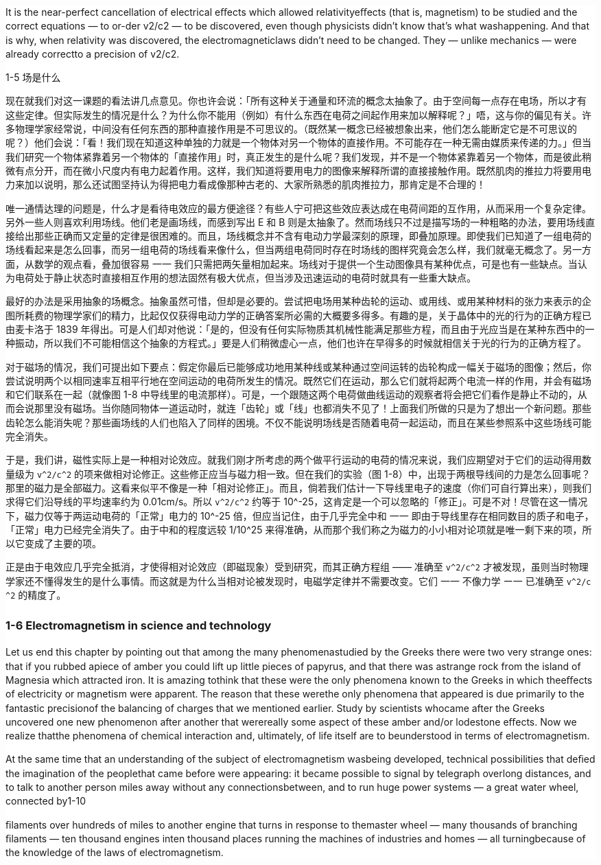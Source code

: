 It is the near-perfect cancellation of electrical eﬀects which allowed relativityeﬀects (that is, magnetism) to be studied and the correct equations — to or-der v2/c2 — to be discovered, even though physicists didn’t know that’s what washappening. And that is why, when relativity was discovered, the electromagneticlaws didn’t need to be changed. They — unlike mechanics — were already correctto a precision of v2/c2.

1-5 场是什么

现在就我们对这一课题的看法讲几点意见。你也许会说：「所有这种关于通量和环流的概念太抽象了。由于空间每一点存在电场，所以才有这些定律。但实际发生的情况是什么？为什么你不能用（例如）有什么东西在电荷之间起作用来加以解释呢？」唔，这与你的偏见有关。许多物理学家经常说，中间没有任何东西的那种直接作用是不可思议的。（既然某一概念已经被想象出来，他们怎么能断定它是不可思议的呢？）他们会说：「看！我们现在知道这种单独的力就是一个物体对另一个物体的直接作用。不可能存在一种无需由媒质来传递的力。」但当我们研究一个物体紧靠着另一个物体的「直接作用」时，真正发生的是什么呢？我们发现，并不是一个物体紧靠着另一个物体，而是彼此稍微有点分开，而在微小尺度内有电力起着作用。这样，我们知道将要用电力的图像来解释所谓的直接接触作用。既然肌肉的推拉力将要用电力来加以说明，那么还试图坚持认为得把电力看成像那种古老的、大家所熟悉的肌肉推拉力，那肯定是不合理的！

唯一通情达理的问题是，什么才是看待电效应的最方便途径？有些人宁可把这些效应表达成在电荷间距的互作用，从而采用一个复杂定律。另外一些人则喜欢利用场线。他们老是画场线，而感到写出 E 和 B 则是太抽象了。然而场线只不过是描写场的一种粗略的办法，要用场线直接给出那些正确而又定量的定律是很困难的。而且，场线概念并不含有电动力学最深刻的原理，即叠加原理。即使我们已知道了一组电荷的场线看起来是怎么回事，而另一组电荷的场线看来像什么，但当两组电荷同时存在时场线的图样究竟会怎么样，我们就毫无概念了。另一方面，从数学的观点看，叠加很容易 一一 我们只需把两矢量相加起来。场线对于提供一个生动图像具有某种优点，可是也有一些缺点。当认为电荷处于静止状态时直接相互作用的想法固然有极大优点，但当涉及迅速运动的电荷时就具有一些重大缺点。

最好的办法是采用抽象的场概念。抽象虽然可惜，但却是必要的。尝试把电场用某种齿轮的运动、或用线、或用某种材料的张力来表示的企图所耗费的物理学家们的精力，比起仅仅获得电动力学的正确答案所必需的大概要多得多。有趣的是，关于晶体中的光的行为的正确方程已由麦卡洛于 1839 年得出。可是人们却对他说：「是的，但没有任何实际物质其机械性能满足那些方程，而且由于光应当是在某种东西中的一种振动，所以我们不可能相信这个抽象的方程式。」要是人们稍微虚心一点，他们也许在早得多的时候就相信关于光的行为的正确方程了。

对于磁场的情况，我们可提出如下要点：假定你最后已能够成功地用某种线或某种通过空间运转的齿轮构成一幅关于磁场的图像；然后，你尝试说明两个以相同速率互相平行地在空间运动的电荷所发生的情况。既然它们在运动，那么它们就将起两个电流一样的作用，并会有磁场和它们联系在一起（就像图 1-8 中导线里的电流那样）。可是，一个跟随这两个电荷做曲线运动的观察者将会把它们看作是静止不动的，从而会说那里没有磁场。当你随同物体一道运动时，就连「齿轮」或「线」也都消失不见了！上面我们所做的只是为了想出一个新问题。那些齿轮怎么能消失呢？那些画场线的人们也陷入了同样的困境。不仅不能说明场线是否随着电荷一起运动，而且在某些参照系中这些场线可能完全消失。

于是，我们讲，磁性实际上是一种相对论效应。就我们刚才所考虑的两个做平行运动的电荷的情况来说，我们应期望对于它们的运动得用数量级为 `v^2/c^2` 的项来做相对论修正。这些修正应当与磁力相一致。但在我们的实验（图 1-8）中，出现于两根导线间的力是怎么回事呢？那里的磁力是全部磁力。这看来似平不像是一种「相对论修正」。而且，倘若我们估计一下导线里电子的速度（你们可自行算出来），则我们求得它们沿导线的平均速率约为 0.01cm/s。所以 `v^2/c^2` 约等于 10^-25，这肯定是一个可以忽略的「修正」。可是不对！尽管在这一情况下，磁力仅等于两运动电荷的「正常」电力的 10^-25 倍，但应当记住，由于几乎完全中和 一一 即由于导线里存在相同数目的质子和电子，「正常」电力已经完全消失了。由于中和的程度远较 1/10^25 来得准确，从而那个我们称之为磁力的小小相对论项就是唯一剩下来的项，所以它变成了主要的项。

正是由于电效应几乎完全抵消，才使得相对论效应（即磁现象）受到研究，而其正确方程组 —— 准确至 `v^2/c^2` 才被发现，虽则当时物理学家还不懂得发生的是什么事情。而这就是为什么当相对论被发现时，电磁学定律并不需要改变。它们 一一 不像力学 ー一 已准确至 `v^2/c^2` 的精度了。

### 1-6 Electromagnetism in science and technology

Let us end this chapter by pointing out that among the many phenomenastudied by the Greeks there were two very strange ones: that if you rubbed apiece of amber you could lift up little pieces of papyrus, and that there was astrange rock from the island of Magnesia which attracted iron. It is amazing tothink that these were the only phenomena known to the Greeks in which theeﬀects of electricity or magnetism were apparent. The reason that these werethe only phenomena that appeared is due primarily to the fantastic precisionof the balancing of charges that we mentioned earlier. Study by scientists whocame after the Greeks uncovered one new phenomenon after another that werereally some aspect of these amber and/or lodestone eﬀects. Now we realize thatthe phenomena of chemical interaction and, ultimately, of life itself are to beunderstood in terms of electromagnetism.

At the same time that an understanding of the subject of electromagnetism wasbeing developed, technical possibilities that deﬁed the imagination of the peoplethat came before were appearing: it became possible to signal by telegraph overlong distances, and to talk to another person miles away without any connectionsbetween, and to run huge power systems — a great water wheel, connected by1-10

ﬁlaments over hundreds of miles to another engine that turns in response to themaster wheel — many thousands of branching ﬁlaments — ten thousand engines inten thousand places running the machines of industries and homes — all turningbecause of the knowledge of the laws of electromagnetism.
